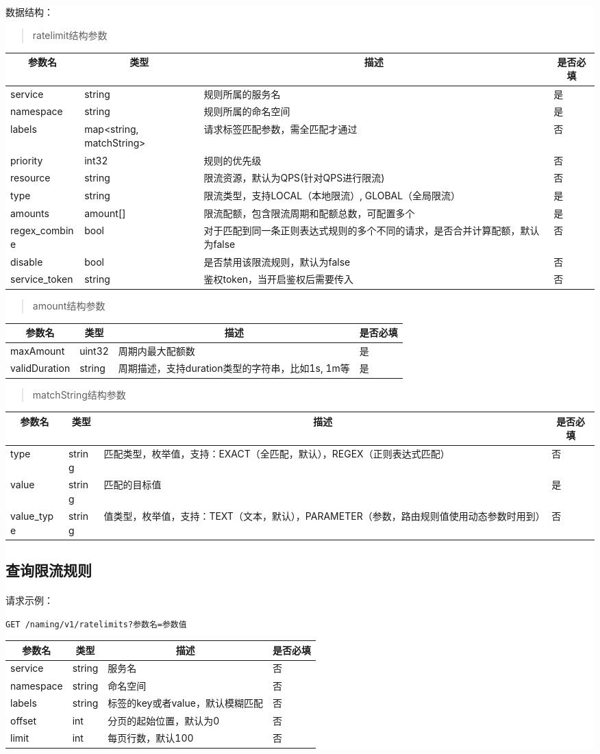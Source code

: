 数据结构：

> ratelimit结构参数

| 参数名        | 类型                     | 描述                                                         | 是否必填 |
| ------------- | ------------------------ | ------------------------------------------------------------ | -------- |
| service       | string                   | 规则所属的服务名                                             | 是       |
| namespace     | string                   | 规则所属的命名空间                                           | 是       |
| labels        | map<string, matchString> | 请求标签匹配参数，需全匹配才通过                             | 否       |
| priority      | int32                    | 规则的优先级                                                 | 否       |
| resource      | string                   | 限流资源，默认为QPS(针对QPS进行限流)                         | 否       |
| type          | string                   | 限流类型，支持LOCAL（本地限流）, GLOBAL（全局限流）          | 是       |
| amounts       | amount[]                 | 限流配额，包含限流周期和配额总数，可配置多个                 | 是       |
| regex_combine | bool                     | 对于匹配到同一条正则表达式规则的多个不同的请求，是否合并计算配额，默认为false | 否       |
| disable       | bool                     | 是否禁用该限流规则，默认为false                              | 否       |
| service_token | string                   | 鉴权token，当开启鉴权后需要传入                              | 否       |

> amount结构参数

| 参数名        | 类型   | 描述                                             | 是否必填 |
| ------------- | ------ | ------------------------------------------------ | -------- |
| maxAmount     | uint32 | 周期内最大配额数                                 | 是       |
| validDuration | string | 周期描述，支持duration类型的字符串，比如1s, 1m等 | 是       |

> matchString结构参数

| 参数名     | 类型   | 描述                                                         | 是否必填 |
| ---------- | ------ | ------------------------------------------------------------ | -------- |
| type       | string | 匹配类型，枚举值，支持：EXACT（全匹配，默认），REGEX（正则表达式匹配） | 否       |
| value      | string | 匹配的目标值                                                 | 是       |
| value_type | string | 值类型，枚举值，支持：TEXT（文本，默认），PARAMETER（参数，路由规则值使用动态参数时用到） | 否       |

## 查询限流规则

请求示例：

```
GET /naming/v1/ratelimits?参数名=参数值
```

| 参数名    | 类型   | 描述                             | 是否必填 |
| --------- | ------ | -------------------------------- | -------- |
| service   | string | 服务名                           | 否       |
| namespace | string | 命名空间                         | 否       |
| labels    | string | 标签的key或者value，默认模糊匹配 | 否       |
| offset    | int    | 分页的起始位置，默认为0          | 否       |
| limit     | int    | 每页行数，默认100                | 否       |
